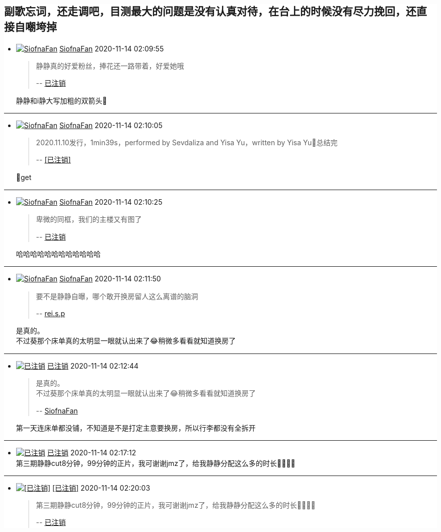   副歌忘词，还走调吧，目测最大的问题是没有认真对待，在台上的时候没有尽力挽回，还直接自嘲垮掉  
---
* [![SiofnaFan](../../image/icon/u180076918-2.jpg)](https://www.douban.com/people/180076918/)    [SiofnaFan](https://www.douban.com/people/180076918/)    2020-11-14 02:09:55  
  >静静真的好爱粉丝，捧花还一路带着，好爱她哦  
  >
  >-- [已注销](https://www.douban.com/people/187860590/)  
  
  静静和i静大写加粗的双箭头🧡  
---
* [![SiofnaFan](../../image/icon/u180076918-2.jpg)](https://www.douban.com/people/180076918/)    [SiofnaFan](https://www.douban.com/people/180076918/)    2020-11-14 02:10:05  
  >2020.11.10发行，1min39s，performed by Sevdaliza and Yisa Yu，written by Yisa Yu🤣总结完  
  >
  >-- [[已注销]](https://www.douban.com/people/219008874/)  
  
  🤣get  
---
* [![SiofnaFan](../../image/icon/u180076918-2.jpg)](https://www.douban.com/people/180076918/)    [SiofnaFan](https://www.douban.com/people/180076918/)    2020-11-14 02:10:25  
  >卑微的同框，我们的主楼又有图了  
  >
  >-- [已注销](https://www.douban.com/people/187860590/)  
  
  哈哈哈哈哈哈哈哈哈哈哈哈  
---
* [![SiofnaFan](../../image/icon/u180076918-2.jpg)](https://www.douban.com/people/180076918/)    [SiofnaFan](https://www.douban.com/people/180076918/)    2020-11-14 02:11:50  
  >要不是静静自曝，哪个敢开换房留人这么离谱的脑洞  
  >
  >-- [rei.s.p](https://www.douban.com/people/131145094/)  
  
  是真的。  
  不过葵那个床单真的太明显一眼就认出来了😂稍微多看看就知道换房了  
---
* [![已注销](../../image/icon/u187860590-7.jpg)](https://www.douban.com/people/187860590/)    [已注销](https://www.douban.com/people/187860590/)    2020-11-14 02:12:44  
  >是真的。  
  >不过葵那个床单真的太明显一眼就认出来了😂稍微多看看就知道换房了  
  >
  >-- [SiofnaFan](https://www.douban.com/people/180076918/)  
  
  第一天连床单都没铺，不知道是不是打定主意要换房，所以行李都没有全拆开  
---
* [![已注销](../../image/icon/u187860590-7.jpg)](https://www.douban.com/people/187860590/)    [已注销](https://www.douban.com/people/187860590/)    2020-11-14 02:17:12  
  第三期静静cut8分钟，99分钟的正片，我可谢谢jmz了，给我静静分配这么多的时长👍🏻👍🏻  
---
* [![[已注销]](../../image/icon/user_normal.jpg)](https://www.douban.com/people/219008874/)    [[已注销]](https://www.douban.com/people/219008874/)    2020-11-14 02:20:03  
  >第三期静静cut8分钟，99分钟的正片，我可谢谢jmz了，给我静静分配这么多的时长👍🏻👍🏻  
  >
  >-- [已注销](https://www.douban.com/people/187860590/)  
  